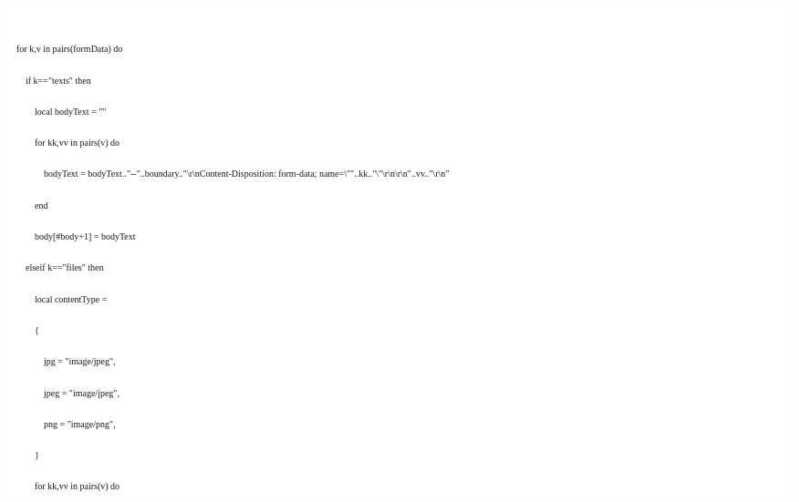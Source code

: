   <p class="MsoNormal" align="left" style="word-break: break-all;"><span lang="EN-US" style="font-size: 7.5pt; font-family: Consolas; border: 1pt none windowtext; padding: 0cm;">&nbsp;&nbsp;&nbsp; <o:p></o:p></span></p>
  <p class="MsoNormal" align="left" style="word-break: break-all;"><span lang="EN-US" style="font-size: 7.5pt; font-family: Consolas; border: 1pt none windowtext; padding: 0cm;">&nbsp;&nbsp;&nbsp; for k,v in
  pairs(formData) do<o:p></o:p></span></p>
  <p class="MsoNormal" align="left" style="word-break: break-all;"><span lang="EN-US" style="font-size: 7.5pt; font-family: Consolas; border: 1pt none windowtext; padding: 0cm;">&nbsp;&nbsp;&nbsp;&nbsp;&nbsp;&nbsp;&nbsp; if
  k=="texts" then<o:p></o:p></span></p>
  <p class="MsoNormal" align="left" style="word-break: break-all;"><span lang="EN-US" style="font-size: 7.5pt; font-family: Consolas; border: 1pt none windowtext; padding: 0cm;">&nbsp;&nbsp;&nbsp;&nbsp;&nbsp;&nbsp;&nbsp;&nbsp;&nbsp;&nbsp;&nbsp; local bodyText
  = ""<o:p></o:p></span></p>
  <p class="MsoNormal" align="left" style="word-break: break-all;"><span lang="EN-US" style="font-size: 7.5pt; font-family: Consolas; border: 1pt none windowtext; padding: 0cm;">&nbsp;&nbsp;&nbsp;&nbsp;&nbsp;&nbsp;&nbsp;&nbsp;&nbsp;&nbsp;&nbsp; for kk,vv in pairs(v)
  do<o:p></o:p></span></p>
  <p class="MsoNormal" align="left" style="word-break: break-all;"><span lang="EN-US" style="font-size: 7.5pt; font-family: Consolas; border: 1pt none windowtext; padding: 0cm;">&nbsp;&nbsp;&nbsp;&nbsp;&nbsp;&nbsp;&nbsp;&nbsp;&nbsp;&nbsp;&nbsp;&nbsp;&nbsp;&nbsp;&nbsp; bodyText =
  bodyText.."--"..boundary.."\r\nContent-Disposition: form-data;
  name=\""..kk.."\"\r\n\r\n"..vv.."\r\n"<o:p></o:p></span></p>
  <p class="MsoNormal" align="left" style="word-break: break-all;"><span lang="EN-US" style="font-size: 7.5pt; font-family: Consolas; border: 1pt none windowtext; padding: 0cm;">&nbsp;&nbsp;&nbsp;&nbsp;&nbsp;&nbsp;&nbsp;&nbsp;&nbsp;&nbsp;&nbsp; end<o:p></o:p></span></p>
  <p class="MsoNormal" align="left" style="word-break: break-all;"><span lang="EN-US" style="font-size: 7.5pt; font-family: Consolas; border: 1pt none windowtext; padding: 0cm;">&nbsp;&nbsp;&nbsp;&nbsp;&nbsp;&nbsp;&nbsp;&nbsp;&nbsp;&nbsp;&nbsp; body[#body+1]
  = bodyText<o:p></o:p></span></p>
  <p class="MsoNormal" align="left" style="word-break: break-all;"><span lang="EN-US" style="font-size: 7.5pt; font-family: Consolas; border: 1pt none windowtext; padding: 0cm;">&nbsp;&nbsp;&nbsp;&nbsp;&nbsp;&nbsp;&nbsp; elseif
  k=="files" then<o:p></o:p></span></p>
  <p class="MsoNormal" align="left" style="word-break: break-all;"><span lang="EN-US" style="font-size: 7.5pt; font-family: Consolas; border: 1pt none windowtext; padding: 0cm;">&nbsp;&nbsp;&nbsp;&nbsp;&nbsp;&nbsp;&nbsp;&nbsp;&nbsp;&nbsp;&nbsp; local
  contentType =<o:p></o:p></span></p>
  <p class="MsoNormal" align="left" style="word-break: break-all;"><span lang="EN-US" style="font-size: 7.5pt; font-family: Consolas; border: 1pt none windowtext; padding: 0cm;">&nbsp;&nbsp;&nbsp;&nbsp;&nbsp;&nbsp;&nbsp;&nbsp;&nbsp;&nbsp;&nbsp; {<o:p></o:p></span></p>
  <p class="MsoNormal" align="left" style="word-break: break-all;"><span lang="EN-US" style="font-size: 7.5pt; font-family: Consolas; border: 1pt none windowtext; padding: 0cm;">&nbsp;&nbsp;&nbsp;&nbsp;&nbsp;&nbsp;&nbsp;&nbsp;&nbsp;&nbsp;&nbsp;&nbsp;&nbsp;&nbsp;&nbsp; jpg =
  "image/jpeg",<o:p></o:p></span></p>
  <p class="MsoNormal" align="left" style="word-break: break-all;"><span lang="EN-US" style="font-size: 7.5pt; font-family: Consolas; border: 1pt none windowtext; padding: 0cm;">&nbsp;&nbsp;&nbsp;&nbsp;&nbsp;&nbsp;&nbsp;&nbsp;&nbsp;&nbsp;&nbsp;&nbsp;&nbsp;&nbsp;&nbsp; jpeg =
  "image/jpeg",<o:p></o:p></span></p>
  <p class="MsoNormal" align="left" style="word-break: break-all;"><span lang="EN-US" style="font-size: 7.5pt; font-family: Consolas; border: 1pt none windowtext; padding: 0cm;">&nbsp;&nbsp;&nbsp;&nbsp;&nbsp;&nbsp;&nbsp;&nbsp;&nbsp;&nbsp;&nbsp;&nbsp;&nbsp;&nbsp;&nbsp; png =
  "image/png",&nbsp;&nbsp;&nbsp;&nbsp;&nbsp;&nbsp;&nbsp;&nbsp;&nbsp;&nbsp;&nbsp;&nbsp;&nbsp;&nbsp;&nbsp; <o:p></o:p></span></p>
  <p class="MsoNormal" align="left" style="word-break: break-all;"><span lang="EN-US" style="font-size: 7.5pt; font-family: Consolas; border: 1pt none windowtext; padding: 0cm;">&nbsp;&nbsp;&nbsp;&nbsp;&nbsp;&nbsp;&nbsp;&nbsp;&nbsp;&nbsp;&nbsp; }<o:p></o:p></span></p>
  <p class="MsoNormal" align="left" style="word-break: break-all;"><span lang="EN-US" style="font-size: 7.5pt; font-family: Consolas; border: 1pt none windowtext; padding: 0cm;">&nbsp;&nbsp;&nbsp;&nbsp;&nbsp;&nbsp;&nbsp;&nbsp;&nbsp;&nbsp;&nbsp; for kk,vv in
  pairs(v) do<o:p></o:p></span></p>